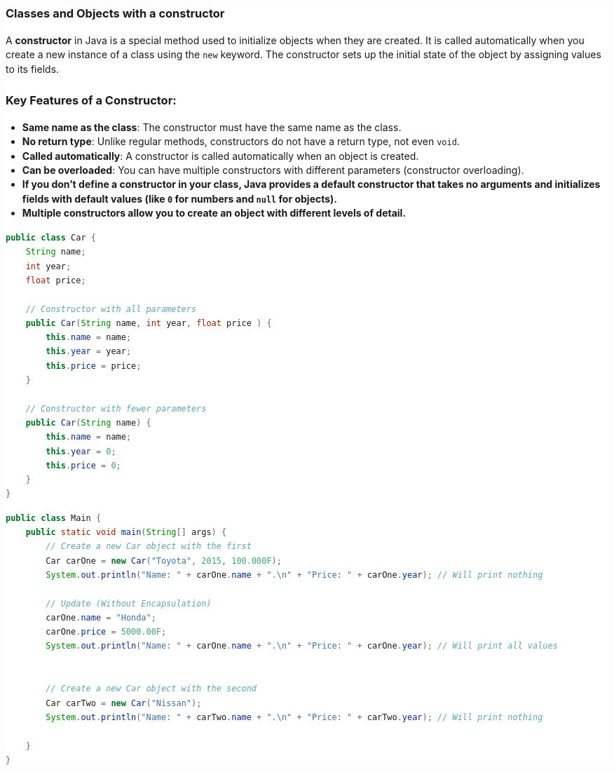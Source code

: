 ###  Classes and Objects with a constructor 
A **constructor** in Java is a special method used to initialize objects when they are created. It is called automatically when you create a new instance of a class using the `new` keyword. The constructor sets up the initial state of the object by assigning values to its fields.

### Key Features of a Constructor:

-   **Same name as the class**: The constructor must have the same name as the class.
-   **No return type**: Unlike regular methods, constructors do not have a return type, not even `void`.
-   **Called automatically**: A constructor is called automatically when an object is created.
-   **Can be overloaded**: You can have multiple constructors with different parameters (constructor overloading).
-   **If you don’t define a constructor in your class, Java provides a **default constructor** that takes no arguments and initializes fields with default values (like `0` for numbers and `null` for objects).**
-   **Multiple constructors allow you to create an object with different levels of detail.**


```java
public class Car {
    String name;
    int year;
    float price;

    // Constructor with all parameters
    public Car(String name, int year, float price ) {
        this.name = name;
        this.year = year;
        this.price = price;
    }

    // Constructor with fewer parameters
    public Car(String name) {
        this.name = name;
        this.year = 0;
        this.price = 0;
    }
}
```

```java
public class Main {
    public static void main(String[] args) {
        // Create a new Car object with the first 
        Car carOne = new Car("Toyota", 2015, 100.000F);
        System.out.println("Name: " + carOne.name + ".\n" + "Price: " + carOne.year); // Will print nothing
      
        // Update (Without Encapsulation)
        carOne.name = "Honda";
        carOne.price = 5000.00F;
        System.out.println("Name: " + carOne.name + ".\n" + "Price: " + carOne.year); // Will print all values
      

        // Create a new Car object with the second 
        Car carTwo = new Car("Nissan");
        System.out.println("Name: " + carTwo.name + ".\n" + "Price: " + carTwo.year); // Will print nothing

    }
}
```
